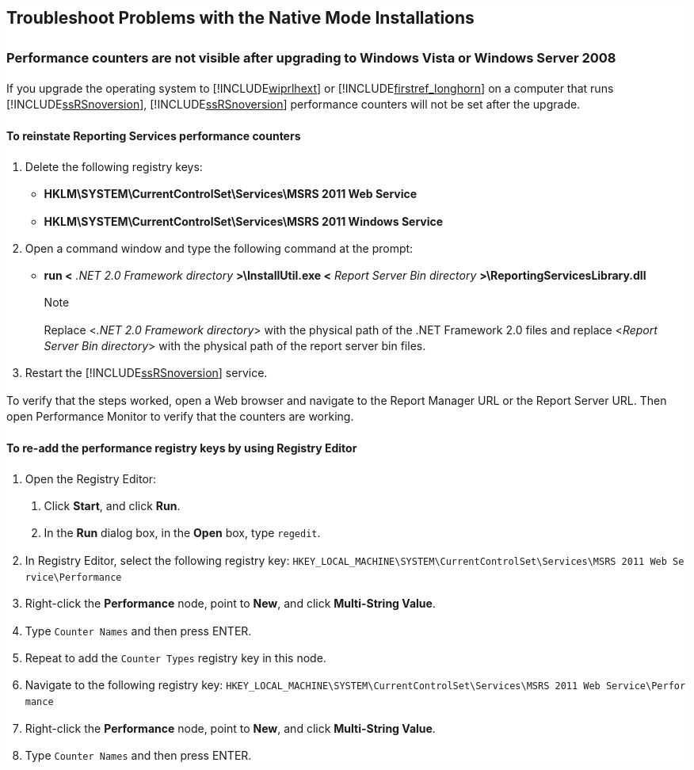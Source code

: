 ##  <a name="bkmk_tshoot_native"></a> Troubleshoot Problems with the Native Mode Installations  
  
###  <a name="PerfCounters"></a> Performance counters are not visible after upgrading to Windows Vista or Windows Server 2008  
 If you upgrade the operating system to [!INCLUDE[wiprlhext](../../includes/wiprlhext-md.md)] or [!INCLUDE[firstref_longhorn](../../includes/firstref-longhorn-md.md)] on a computer that runs [!INCLUDE[ssRSnoversion](../../includes/ssrsnoversion-md.md)], [!INCLUDE[ssRSnoversion](../../includes/ssrsnoversion-md.md)] performance counters will not be set after the upgrade.  
  
#### To reinstate Reporting Services performance counters  
  
1.  Delete the following registry keys:  
  
    -   **HKLM\SYSTEM\CurrentControlSet\Services\MSRS 2011 Web Service**  
  
    -   **HKLM\SYSTEM\CurrentControlSet\Services\MSRS 2011 Windows Service**  
  
2.  Open a command window and type the following command at the prompt:  
  
    -   **run \<** *.NET 2.0 Framework directory* **>\InstallUtil.exe \<** *Report Server Bin directory* **>\ReportingServicesLibrary.dll**  
  
        > [!NOTE]  
        >  Replace \<*.NET 2.0 Framework directory*> with the physical path of the .NET Framework 2.0 files and replace \<*Report Server Bin directory*> with the physical path of the report server bin files.  
  
3.  Restart the [!INCLUDE[ssRSnoversion](../../includes/ssrsnoversion-md.md)] service.  
  
 To verify that the steps worked, open a Web browser and navigate to the Report Manager URL or the Report Server URL. Then open Performance Monitor to verify that the counters are working.  
  
#### To re-add the performance registry keys by using Registry Editor  
  
1.  Open the Registry Editor:  
  
    1.  Click **Start**, and click **Run**.  
  
    2.  In the **Run** dialog box, in the **Open** box, type `regedit`.  
  
2.  In Registry Editor, select the following registry key: `HKEY_LOCAL_MACHINE\SYSTEM\CurrentControlSet\Services\MSRS 2011 Web Service\Performance`  
  
3.  Right-click the **Performance** node, point to **New**, and click **Multi-String Value**.  
  
4.  Type `Counter Names` and then press ENTER.  
  
5.  Repeat to add the `Counter Types` registry key in this node.  
  
6.  Navigate to the following registry key: `HKEY_LOCAL_MACHINE\SYSTEM\CurrentControlSet\Services\MSRS 2011 Web Service\Performance`  
  
7.  Right-click the **Performance** node, point to **New**, and click **Multi-String Value**.  
  
8.  Type `Counter Names` and then press ENTER.  
  